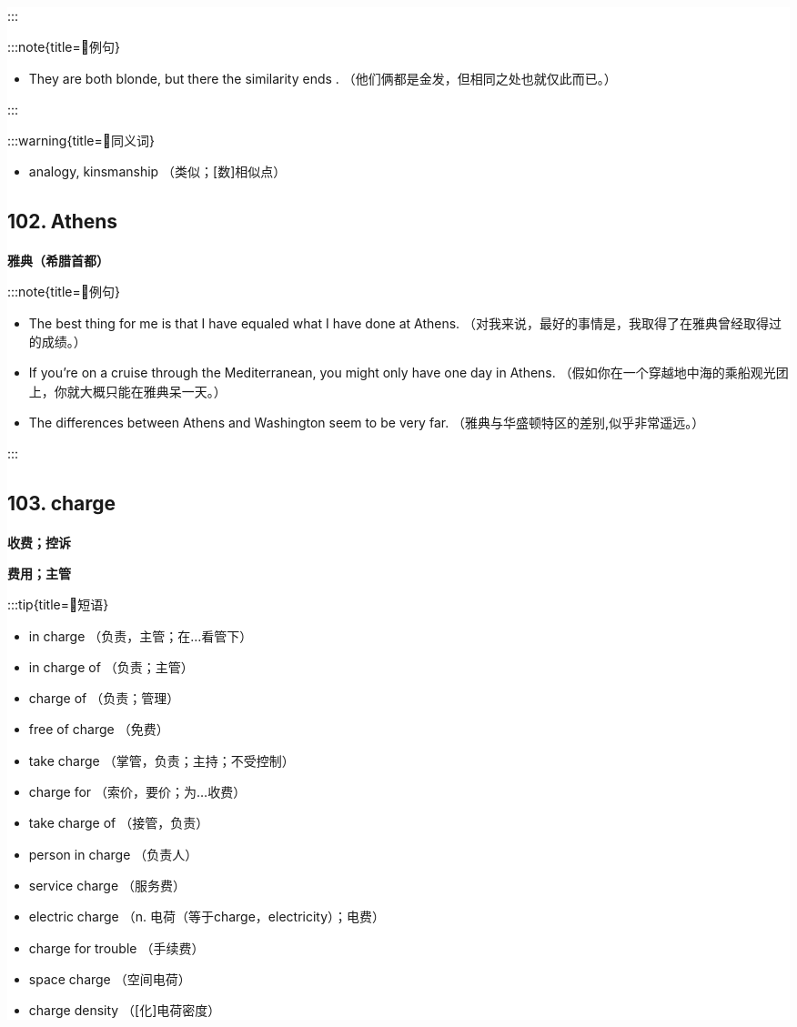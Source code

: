 :::

:::note{title=🎤例句}

- They are both blonde, but there the similarity ends . （他们俩都是金发，但相同之处也就仅此而已。）

:::

:::warning{title=🤔同义词}

- analogy, kinsmanship （类似；[数]相似点）


## 102. Athens

**雅典（希腊首都）**

:::note{title=🎤例句}

- The best thing for me is that I have equaled what I have done at Athens. （对我来说，最好的事情是，我取得了在雅典曾经取得过的成绩。）

- If you’re on a cruise through the Mediterranean, you might only have one day in Athens. （假如你在一个穿越地中海的乘船观光团上，你就大概只能在雅典呆一天。）

- The differences between Athens and Washington seem to be very far. （雅典与华盛顿特区的差别,似乎非常遥远。）

:::

## 103. charge

**收费；控诉**

**费用；主管**

:::tip{title=🤩短语}

- in charge （负责，主管；在…看管下）

- in charge of （负责；主管）

- charge of （负责；管理）

- free of charge （免费）

- take charge （掌管，负责；主持；不受控制）

- charge for （索价，要价；为…收费）

- take charge of （接管，负责）

- person in charge （负责人）

- service charge （服务费）

- electric charge （n. 电荷（等于charge，electricity）；电费）

- charge for trouble （手续费）

- space charge （空间电荷）

- charge density （[化]电荷密度）
